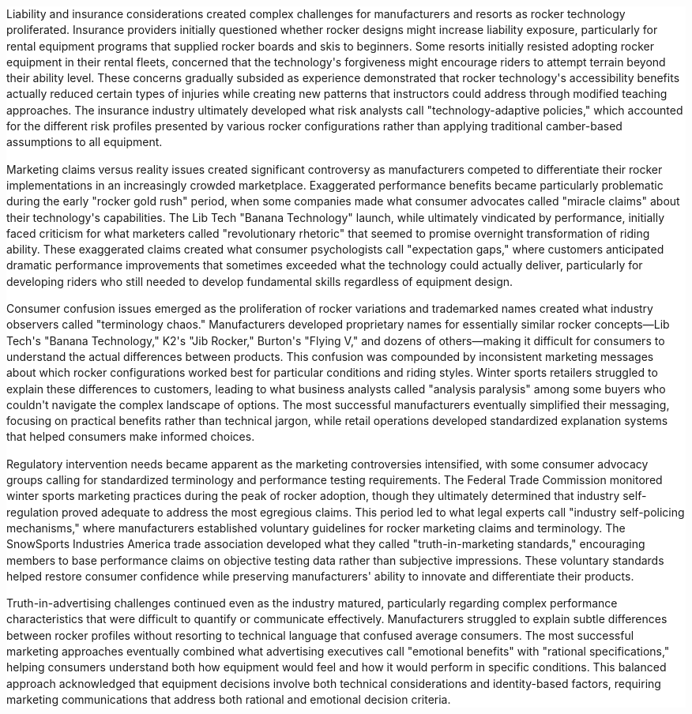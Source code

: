 Liability and insurance considerations created complex challenges for manufacturers and resorts as rocker technology proliferated. Insurance providers initially questioned whether rocker designs might increase liability exposure, particularly for rental equipment programs that supplied rocker boards and skis to beginners. Some resorts initially resisted adopting rocker equipment in their rental fleets, concerned that the technology's forgiveness might encourage riders to attempt terrain beyond their ability level. These concerns gradually subsided as experience demonstrated that rocker technology's accessibility benefits actually reduced certain types of injuries while creating new patterns that instructors could address through modified teaching approaches. The insurance industry ultimately developed what risk analysts call "technology-adaptive policies," which accounted for the different risk profiles presented by various rocker configurations rather than applying traditional camber-based assumptions to all equipment.

Marketing claims versus reality issues created significant controversy as manufacturers competed to differentiate their rocker implementations in an increasingly crowded marketplace. Exaggerated performance benefits became particularly problematic during the early "rocker gold rush" period, when some companies made what consumer advocates called "miracle claims" about their technology's capabilities. The Lib Tech "Banana Technology" launch, while ultimately vindicated by performance, initially faced criticism for what marketers called "revolutionary rhetoric" that seemed to promise overnight transformation of riding ability. These exaggerated claims created what consumer psychologists call "expectation gaps," where customers anticipated dramatic performance improvements that sometimes exceeded what the technology could actually deliver, particularly for developing riders who still needed to develop fundamental skills regardless of equipment design.

Consumer confusion issues emerged as the proliferation of rocker variations and trademarked names created what industry observers called "terminology chaos." Manufacturers developed proprietary names for essentially similar rocker concepts—Lib Tech's "Banana Technology," K2's "Jib Rocker," Burton's "Flying V," and dozens of others—making it difficult for consumers to understand the actual differences between products. This confusion was compounded by inconsistent marketing messages about which rocker configurations worked best for particular conditions and riding styles. Winter sports retailers struggled to explain these differences to customers, leading to what business analysts called "analysis paralysis" among some buyers who couldn't navigate the complex landscape of options. The most successful manufacturers eventually simplified their messaging, focusing on practical benefits rather than technical jargon, while retail operations developed standardized explanation systems that helped consumers make informed choices.

Regulatory intervention needs became apparent as the marketing controversies intensified, with some consumer advocacy groups calling for standardized terminology and performance testing requirements. The Federal Trade Commission monitored winter sports marketing practices during the peak of rocker adoption, though they ultimately determined that industry self-regulation proved adequate to address the most egregious claims. This period led to what legal experts call "industry self-policing mechanisms," where manufacturers established voluntary guidelines for rocker marketing claims and terminology. The SnowSports Industries America trade association developed what they called "truth-in-marketing standards," encouraging members to base performance claims on objective testing data rather than subjective impressions. These voluntary standards helped restore consumer confidence while preserving manufacturers' ability to innovate and differentiate their products.

Truth-in-advertising challenges continued even as the industry matured, particularly regarding complex performance characteristics that were difficult to quantify or communicate effectively. Manufacturers struggled to explain subtle differences between rocker profiles without resorting to technical language that confused average consumers. The most successful marketing approaches eventually combined what advertising executives call "emotional benefits" with "rational specifications," helping consumers understand both how equipment would feel and how it would perform in specific conditions. This balanced approach acknowledged that equipment decisions involve both technical considerations and identity-based factors, requiring marketing communications that address both rational and emotional decision criteria.
